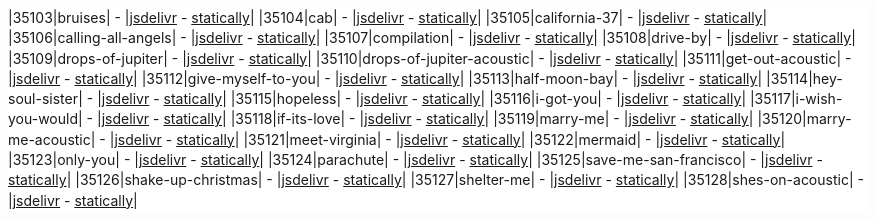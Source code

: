 |35103|bruises| - |[jsdelivr](https://cdn.jsdelivr.net/gh/dbchord/c2-3-6/35001-40000/35001-35500/bruises.png) - [statically](https://cdn.statically.io/gh/dbchord/c2-3-6/i/35001-40000/35001-35500/bruises.png)|
|35104|cab| - |[jsdelivr](https://cdn.jsdelivr.net/gh/dbchord/c2-3-6/35001-40000/35001-35500/cab.png) - [statically](https://cdn.statically.io/gh/dbchord/c2-3-6/i/35001-40000/35001-35500/cab.png)|
|35105|california-37| - |[jsdelivr](https://cdn.jsdelivr.net/gh/dbchord/c2-3-6/35001-40000/35001-35500/california-37.png) - [statically](https://cdn.statically.io/gh/dbchord/c2-3-6/i/35001-40000/35001-35500/california-37.png)|
|35106|calling-all-angels| - |[jsdelivr](https://cdn.jsdelivr.net/gh/dbchord/c2-3-6/35001-40000/35001-35500/calling-all-angels.png) - [statically](https://cdn.statically.io/gh/dbchord/c2-3-6/i/35001-40000/35001-35500/calling-all-angels.png)|
|35107|compilation| - |[jsdelivr](https://cdn.jsdelivr.net/gh/dbchord/c2-3-6/35001-40000/35001-35500/compilation.png) - [statically](https://cdn.statically.io/gh/dbchord/c2-3-6/i/35001-40000/35001-35500/compilation.png)|
|35108|drive-by| - |[jsdelivr](https://cdn.jsdelivr.net/gh/dbchord/c2-3-6/35001-40000/35001-35500/drive-by.png) - [statically](https://cdn.statically.io/gh/dbchord/c2-3-6/i/35001-40000/35001-35500/drive-by.png)|
|35109|drops-of-jupiter| - |[jsdelivr](https://cdn.jsdelivr.net/gh/dbchord/c2-3-6/35001-40000/35001-35500/drops-of-jupiter.png) - [statically](https://cdn.statically.io/gh/dbchord/c2-3-6/i/35001-40000/35001-35500/drops-of-jupiter.png)|
|35110|drops-of-jupiter-acoustic| - |[jsdelivr](https://cdn.jsdelivr.net/gh/dbchord/c2-3-6/35001-40000/35001-35500/drops-of-jupiter-acoustic.png) - [statically](https://cdn.statically.io/gh/dbchord/c2-3-6/i/35001-40000/35001-35500/drops-of-jupiter-acoustic.png)|
|35111|get-out-acoustic| - |[jsdelivr](https://cdn.jsdelivr.net/gh/dbchord/c2-3-6/35001-40000/35001-35500/get-out-acoustic.png) - [statically](https://cdn.statically.io/gh/dbchord/c2-3-6/i/35001-40000/35001-35500/get-out-acoustic.png)|
|35112|give-myself-to-you| - |[jsdelivr](https://cdn.jsdelivr.net/gh/dbchord/c2-3-6/35001-40000/35001-35500/give-myself-to-you.png) - [statically](https://cdn.statically.io/gh/dbchord/c2-3-6/i/35001-40000/35001-35500/give-myself-to-you.png)|
|35113|half-moon-bay| - |[jsdelivr](https://cdn.jsdelivr.net/gh/dbchord/c2-3-6/35001-40000/35001-35500/half-moon-bay.png) - [statically](https://cdn.statically.io/gh/dbchord/c2-3-6/i/35001-40000/35001-35500/half-moon-bay.png)|
|35114|hey-soul-sister| - |[jsdelivr](https://cdn.jsdelivr.net/gh/dbchord/c2-3-6/35001-40000/35001-35500/hey-soul-sister.png) - [statically](https://cdn.statically.io/gh/dbchord/c2-3-6/i/35001-40000/35001-35500/hey-soul-sister.png)|
|35115|hopeless| - |[jsdelivr](https://cdn.jsdelivr.net/gh/dbchord/c2-3-6/35001-40000/35001-35500/hopeless.png) - [statically](https://cdn.statically.io/gh/dbchord/c2-3-6/i/35001-40000/35001-35500/hopeless.png)|
|35116|i-got-you| - |[jsdelivr](https://cdn.jsdelivr.net/gh/dbchord/c2-3-6/35001-40000/35001-35500/i-got-you.png) - [statically](https://cdn.statically.io/gh/dbchord/c2-3-6/i/35001-40000/35001-35500/i-got-you.png)|
|35117|i-wish-you-would| - |[jsdelivr](https://cdn.jsdelivr.net/gh/dbchord/c2-3-6/35001-40000/35001-35500/i-wish-you-would.png) - [statically](https://cdn.statically.io/gh/dbchord/c2-3-6/i/35001-40000/35001-35500/i-wish-you-would.png)|
|35118|if-its-love| - |[jsdelivr](https://cdn.jsdelivr.net/gh/dbchord/c2-3-6/35001-40000/35001-35500/if-its-love.png) - [statically](https://cdn.statically.io/gh/dbchord/c2-3-6/i/35001-40000/35001-35500/if-its-love.png)|
|35119|marry-me| - |[jsdelivr](https://cdn.jsdelivr.net/gh/dbchord/c2-3-6/35001-40000/35001-35500/marry-me.png) - [statically](https://cdn.statically.io/gh/dbchord/c2-3-6/i/35001-40000/35001-35500/marry-me.png)|
|35120|marry-me-acoustic| - |[jsdelivr](https://cdn.jsdelivr.net/gh/dbchord/c2-3-6/35001-40000/35001-35500/marry-me-acoustic.png) - [statically](https://cdn.statically.io/gh/dbchord/c2-3-6/i/35001-40000/35001-35500/marry-me-acoustic.png)|
|35121|meet-virginia| - |[jsdelivr](https://cdn.jsdelivr.net/gh/dbchord/c2-3-6/35001-40000/35001-35500/meet-virginia.png) - [statically](https://cdn.statically.io/gh/dbchord/c2-3-6/i/35001-40000/35001-35500/meet-virginia.png)|
|35122|mermaid| - |[jsdelivr](https://cdn.jsdelivr.net/gh/dbchord/c2-3-6/35001-40000/35001-35500/mermaid.png) - [statically](https://cdn.statically.io/gh/dbchord/c2-3-6/i/35001-40000/35001-35500/mermaid.png)|
|35123|only-you| - |[jsdelivr](https://cdn.jsdelivr.net/gh/dbchord/c2-3-6/35001-40000/35001-35500/only-you.png) - [statically](https://cdn.statically.io/gh/dbchord/c2-3-6/i/35001-40000/35001-35500/only-you.png)|
|35124|parachute| - |[jsdelivr](https://cdn.jsdelivr.net/gh/dbchord/c2-3-6/35001-40000/35001-35500/parachute.png) - [statically](https://cdn.statically.io/gh/dbchord/c2-3-6/i/35001-40000/35001-35500/parachute.png)|
|35125|save-me-san-francisco| - |[jsdelivr](https://cdn.jsdelivr.net/gh/dbchord/c2-3-6/35001-40000/35001-35500/save-me-san-francisco.png) - [statically](https://cdn.statically.io/gh/dbchord/c2-3-6/i/35001-40000/35001-35500/save-me-san-francisco.png)|
|35126|shake-up-christmas| - |[jsdelivr](https://cdn.jsdelivr.net/gh/dbchord/c2-3-6/35001-40000/35001-35500/shake-up-christmas.png) - [statically](https://cdn.statically.io/gh/dbchord/c2-3-6/i/35001-40000/35001-35500/shake-up-christmas.png)|
|35127|shelter-me| - |[jsdelivr](https://cdn.jsdelivr.net/gh/dbchord/c2-3-6/35001-40000/35001-35500/shelter-me.png) - [statically](https://cdn.statically.io/gh/dbchord/c2-3-6/i/35001-40000/35001-35500/shelter-me.png)|
|35128|shes-on-acoustic| - |[jsdelivr](https://cdn.jsdelivr.net/gh/dbchord/c2-3-6/35001-40000/35001-35500/shes-on-acoustic.png) - [statically](https://cdn.statically.io/gh/dbchord/c2-3-6/i/35001-40000/35001-35500/shes-on-acoustic.png)|